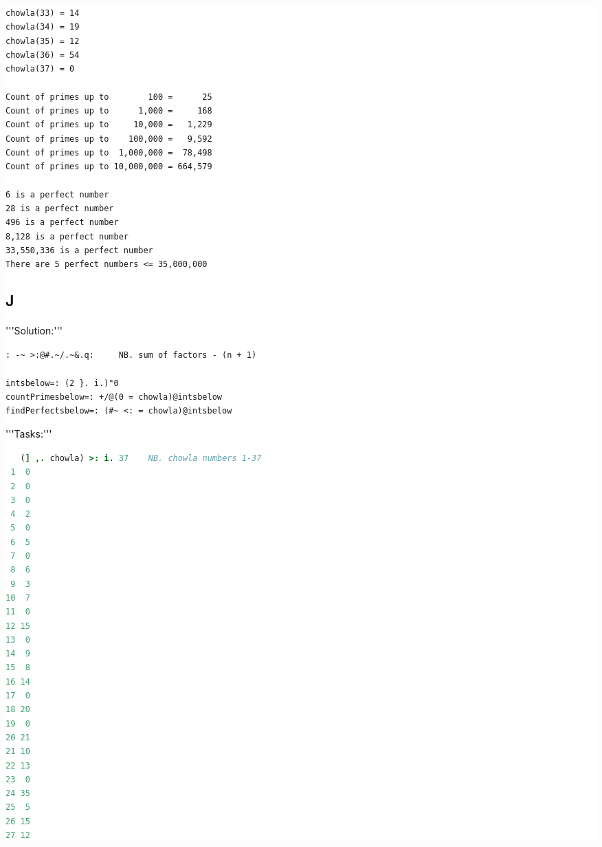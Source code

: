 ```txt
chowla(33) = 14
chowla(34) = 19
chowla(35) = 12
chowla(36) = 54
chowla(37) = 0

Count of primes up to        100 =      25
Count of primes up to      1,000 =     168
Count of primes up to     10,000 =   1,229
Count of primes up to    100,000 =   9,592
Count of primes up to  1,000,000 =  78,498
Count of primes up to 10,000,000 = 664,579

6 is a perfect number
28 is a perfect number
496 is a perfect number
8,128 is a perfect number
33,550,336 is a perfect number
There are 5 perfect numbers <= 35,000,000
```



## J

'''Solution:'''

```j>chowla=: 
: -~ >:@#.~/.~&.q:     NB. sum of factors - (n + 1)

intsbelow=: (2 }. i.)"0
countPrimesbelow=: +/@(0 = chowla)@intsbelow
findPerfectsbelow=: (#~ <: = chowla)@intsbelow
```

'''Tasks:'''

```j
   (] ,. chowla) >: i. 37    NB. chowla numbers 1-37
 1  0
 2  0
 3  0
 4  2
 5  0
 6  5
 7  0
 8  6
 9  3
10  7
11  0
12 15
13  0
14  9
15  8
16 14
17  0
18 20
19  0
20 21
21 10
22 13
23  0
24 35
25  5
26 15
27 12
```